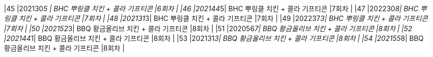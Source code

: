 |45 |202130*5 | BHC 뿌링클 치킨 + 콜라 기프티콘 |6회차 |
|46 |202144*5| BHC 뿌링클 치킨 + 콜라 기프티콘 |7회차 |
|47 |202230*8| BHC 뿌링클 치킨 + 콜라 기프티콘 |7회차 |
|48 |202131*3| BHC 뿌링클 치킨 + 콜라 기프티콘 |7회차 |
|49 |202237*3| BHC 뿌링클 치킨 + 콜라 기프티콘 |7회차 |
|50 |202152*3| BBQ 황금올리브 치킨 + 콜라 기프티콘 |8회차 |
|51 |202056*7| BBQ 황금올리브 치킨 + 콜라 기프티콘 |8회차 |
|52 |202144*1| BBQ 황금올리브 치킨 + 콜라 기프티콘 |8회차 |
|53 |202131*3| BBQ 황금올리브 치킨 + 콜라 기프티콘 |8회차 |
|54 |202155*8| BBQ 황금올리브 치킨 + 콜라 기프티콘 |8회차 |

